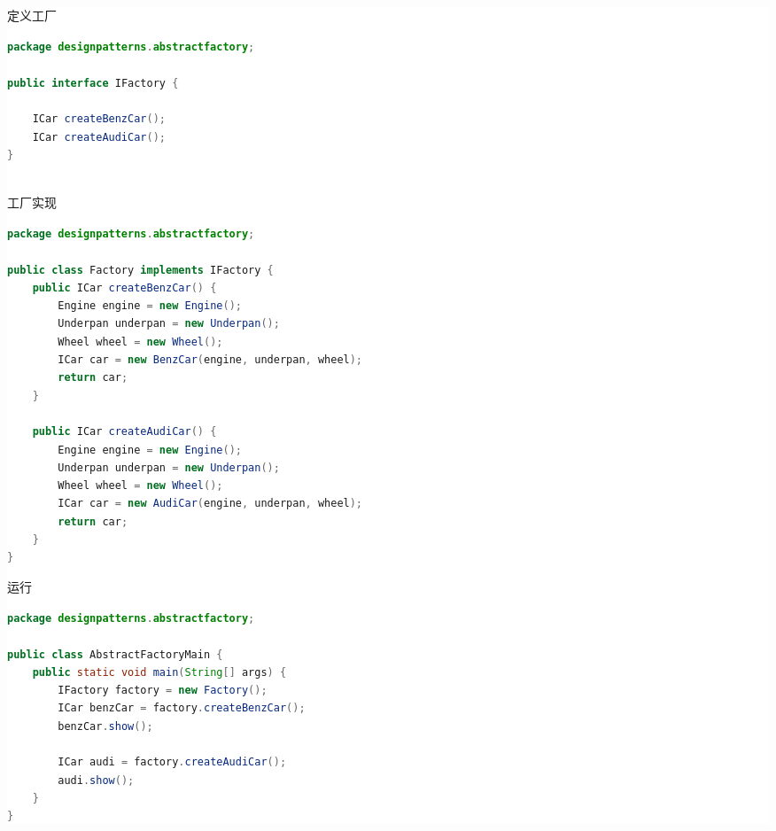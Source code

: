 
定义工厂
```java
package designpatterns.abstractfactory;

public interface IFactory {

    ICar createBenzCar();
    ICar createAudiCar();
}
    

```

工厂实现
```java
package designpatterns.abstractfactory;

public class Factory implements IFactory {
    public ICar createBenzCar() {
        Engine engine = new Engine();
        Underpan underpan = new Underpan();
        Wheel wheel = new Wheel();
        ICar car = new BenzCar(engine, underpan, wheel);
        return car;
    }

    public ICar createAudiCar() {
        Engine engine = new Engine();
        Underpan underpan = new Underpan();
        Wheel wheel = new Wheel();
        ICar car = new AudiCar(engine, underpan, wheel);
        return car;
    }
}


```

运行
```java
package designpatterns.abstractfactory;

public class AbstractFactoryMain {
    public static void main(String[] args) {
        IFactory factory = new Factory();
        ICar benzCar = factory.createBenzCar();
        benzCar.show();

        ICar audi = factory.createAudiCar();
        audi.show();
    }
}

```
